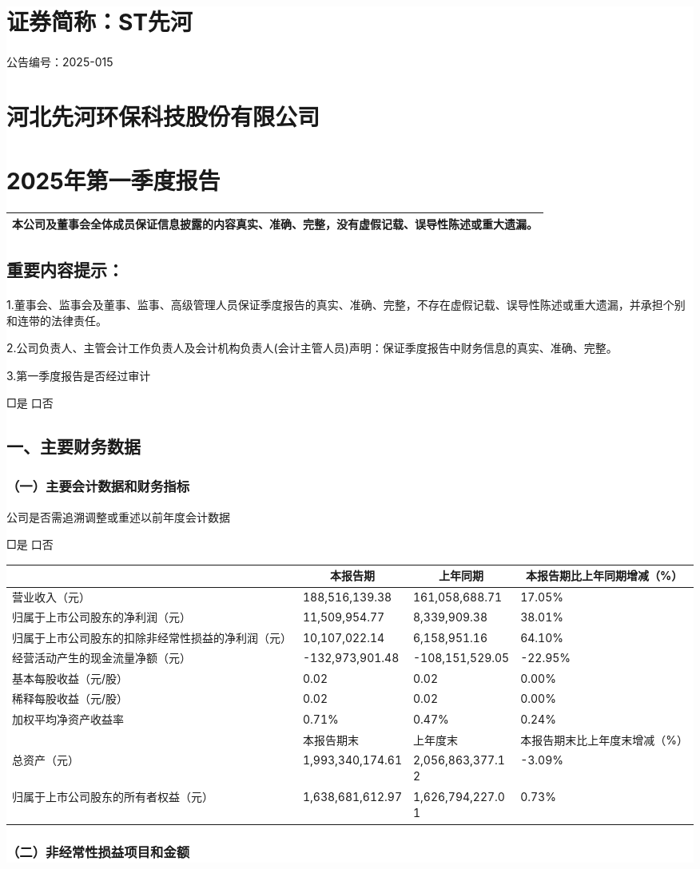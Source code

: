 # 证券简称：ST先河  

公告编号：2025-015  

# 河北先河环保科技股份有限公司  

# 2025年第一季度报告  

| 本公司及董事会全体成员保证信息披露的内容真实、准确、完整，没有虚假记载、误导性陈述或重大遗漏。|
| ---|  

## 重要内容提示：  

1.董事会、监事会及董事、监事、高级管理人员保证季度报告的真实、准确、完整，不存在虚假记载、误导性陈述或重大遗漏，并承担个别和连带的法律责任。  

2.公司负责人、主管会计工作负责人及会计机构负责人(会计主管人员)声明：保证季度报告中财务信息的真实、准确、完整。  

3.第一季度报告是否经过审计  

□是 口否  

## 一、主要财务数据  

### （一）主要会计数据和财务指标  

公司是否需追溯调整或重述以前年度会计数据  

□是 口否  

| |本报告期|上年同期|本报告期比上年同期增减（%）|
| ---|---|---|---|
| 营业收入（元）|188,516,139.38|161,058,688.71|17.05%|
| 归属于上市公司股东的净利润（元）|11,509,954.77|8,339,909.38|38.01%|
| 归属于上市公司股东的扣除非经常性损益的净利润（元）|10,107,022.14|6,158,951.16|64.10%|
| 经营活动产生的现金流量净额（元）|-132,973,901.48|-108,151,529.05|-22.95%|
| 基本每股收益（元/股）|0.02|0.02|0.00%|
| 稀释每股收益（元/股）|0.02|0.02|0.00%|
| 加权平均净资产收益率|0.71%|0.47%|0.24%|
| |本报告期末|上年度末|本报告期末比上年度末增减（%）|
| 总资产（元）|1,993,340,174.61|2,056,863,377.1<br>2|-3.09%|
| 归属于上市公司股东的所有者权益（元）|1,638,681,612.97|1,626,794,227.0<br>1|0.73%|  

### （二）非经常性损益项目和金额  
